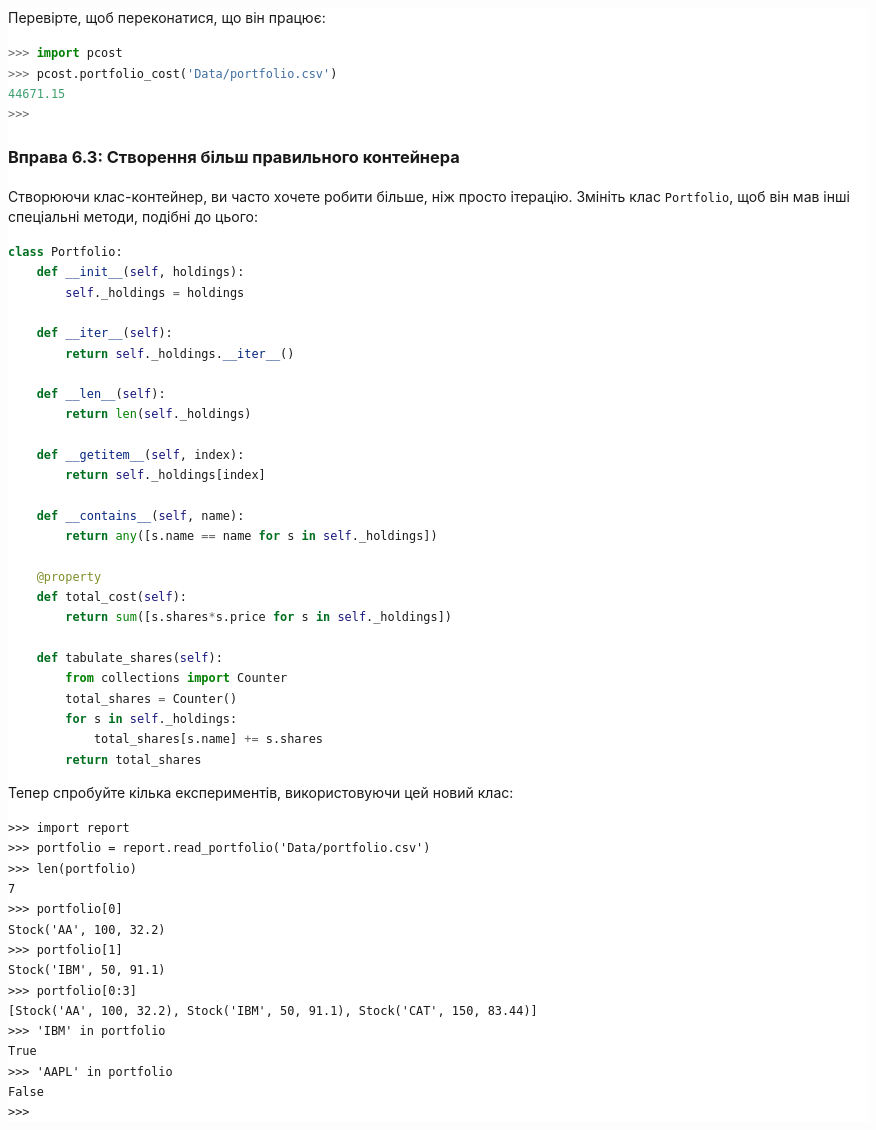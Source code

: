 Перевірте, щоб переконатися, що він працює:

```python
>>> import pcost
>>> pcost.portfolio_cost('Data/portfolio.csv')
44671.15
>>>
```

### Вправа 6.3: Створення більш правильного контейнера

Створюючи клас-контейнер, ви часто хочете робити більше, ніж просто ітерацію. Змініть клас `Portfolio`, щоб він мав інші спеціальні методи, подібні до цього:

```python
class Portfolio:
    def __init__(self, holdings):
        self._holdings = holdings

    def __iter__(self):
        return self._holdings.__iter__()

    def __len__(self):
        return len(self._holdings)

    def __getitem__(self, index):
        return self._holdings[index]

    def __contains__(self, name):
        return any([s.name == name for s in self._holdings])

    @property
    def total_cost(self):
        return sum([s.shares*s.price for s in self._holdings])

    def tabulate_shares(self):
        from collections import Counter
        total_shares = Counter()
        for s in self._holdings:
            total_shares[s.name] += s.shares
        return total_shares
```

Тепер спробуйте кілька експериментів, використовуючи цей новий клас:

```
>>> import report
>>> portfolio = report.read_portfolio('Data/portfolio.csv')
>>> len(portfolio)
7
>>> portfolio[0]
Stock('AA', 100, 32.2)
>>> portfolio[1]
Stock('IBM', 50, 91.1)
>>> portfolio[0:3]
[Stock('AA', 100, 32.2), Stock('IBM', 50, 91.1), Stock('CAT', 150, 83.44)]
>>> 'IBM' in portfolio
True
>>> 'AAPL' in portfolio
False
>>>
```

